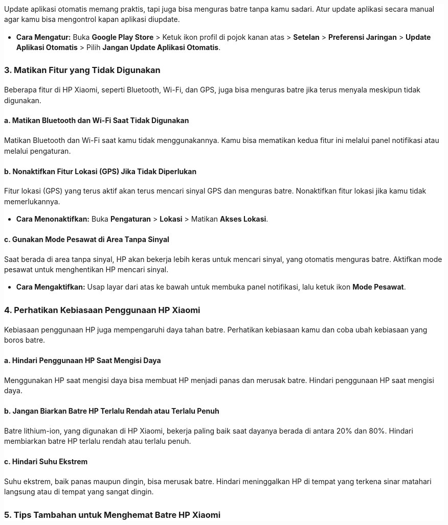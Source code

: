 Update aplikasi otomatis memang praktis, tapi juga bisa menguras batre tanpa kamu sadari. Atur update aplikasi secara manual agar kamu bisa mengontrol kapan aplikasi diupdate.

- **Cara Mengatur:** Buka **Google Play Store** > Ketuk ikon profil di pojok kanan atas > **Setelan** > **Preferensi Jaringan** > **Update Aplikasi Otomatis** > Pilih **Jangan Update Aplikasi Otomatis**.

### 3\. Matikan Fitur yang Tidak Digunakan

Beberapa fitur di HP Xiaomi, seperti Bluetooth, Wi-Fi, dan GPS, juga bisa menguras batre jika terus menyala meskipun tidak digunakan.

#### a. Matikan Bluetooth dan Wi-Fi Saat Tidak Digunakan

Matikan Bluetooth dan Wi-Fi saat kamu tidak menggunakannya. Kamu bisa mematikan kedua fitur ini melalui panel notifikasi atau melalui pengaturan.

#### b. Nonaktifkan Fitur Lokasi (GPS) Jika Tidak Diperlukan

Fitur lokasi (GPS) yang terus aktif akan terus mencari sinyal GPS dan menguras batre. Nonaktifkan fitur lokasi jika kamu tidak memerlukannya.

- **Cara Menonaktifkan:** Buka **Pengaturan** > **Lokasi** > Matikan **Akses Lokasi**.

#### c. Gunakan Mode Pesawat di Area Tanpa Sinyal

Saat berada di area tanpa sinyal, HP akan bekerja lebih keras untuk mencari sinyal, yang otomatis menguras batre. Aktifkan mode pesawat untuk menghentikan HP mencari sinyal.

- **Cara Mengaktifkan:** Usap layar dari atas ke bawah untuk membuka panel notifikasi, lalu ketuk ikon **Mode Pesawat**.

### 4\. Perhatikan Kebiasaan Penggunaan HP Xiaomi

Kebiasaan penggunaan HP juga mempengaruhi daya tahan batre. Perhatikan kebiasaan kamu dan coba ubah kebiasaan yang boros batre.

#### a. Hindari Penggunaan HP Saat Mengisi Daya

Menggunakan HP saat mengisi daya bisa membuat HP menjadi panas dan merusak batre. Hindari penggunaan HP saat mengisi daya.

#### b. Jangan Biarkan Batre HP Terlalu Rendah atau Terlalu Penuh

Batre lithium-ion, yang digunakan di HP Xiaomi, bekerja paling baik saat dayanya berada di antara 20% dan 80%. Hindari membiarkan batre HP terlalu rendah atau terlalu penuh.

#### c. Hindari Suhu Ekstrem

Suhu ekstrem, baik panas maupun dingin, bisa merusak batre. Hindari meninggalkan HP di tempat yang terkena sinar matahari langsung atau di tempat yang sangat dingin.

### 5\. Tips Tambahan untuk Menghemat Batre HP Xiaomi
